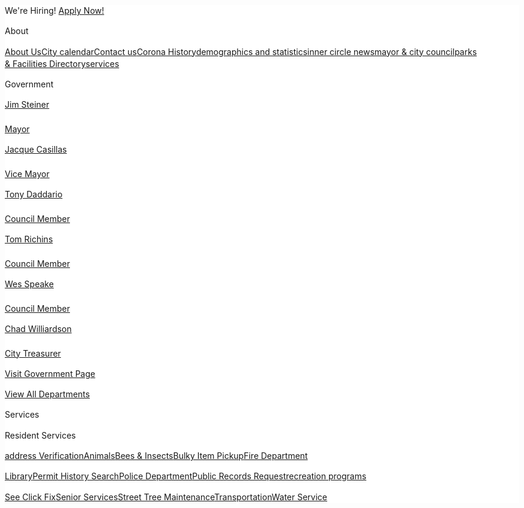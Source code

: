 We're Hiring! [Apply Now!](https://www.governmentjobs.com/careers/coronaca)

About

[About Us](https://www.coronaca.gov/about-us)[City calendar](https://www.coronaca.gov/events)[Contact us](https://www.coronaca.gov/about-us/contact-us)[Corona History](https://www.coronaca.gov/departments/library/heritage-room/history-of-corona)[demographics and statistics](https://www.coronaca.gov/departments/economic-development/data-demographics)[inner circle news](https://www.coronaca.gov/news)[mayor &amp; city council](https://www.coronaca.gov/about-us/mayor-city-council)[parks &amp; Facilities Directory](https://www.coronaca.gov/about-us/parks-facilities-directory)[services](https://www.coronaca.gov/about-us/services)

Government

[Jim Steiner  
\
Mayor](https://www.coronaca.gov/staff/jim-steiner)

[Jacque Casillas  
\
Vice Mayor](https://www.coronaca.gov/staff/jacque-casillas)

[Tony Daddario  
\
Council Member](https://www.coronaca.gov/staff/tony-daddario)

[Tom Richins  
\
Council Member](https://www.coronaca.gov/staff/tom-richins)

[Wes Speake  
\
Council Member](https://www.coronaca.gov/staff/wes-speake)

[Chad Williardson  
\
City Treasurer](https://www.coronaca.gov/staff/chad-williardson)

[Visit Government Page](https://www.coronaca.gov/government)

[View All Departments](https://www.coronaca.gov/departments)

Services

Resident Services

[address Verification](https://cityofcorona.maps.arcgis.com/apps/webappviewer/index.html?id=efbb35d56ca441fe8415e29e4294f3d6)[Animals](https://www.coronaca.gov/departments/animal-services)[Bees &amp; Insects](https://www.coronaca.gov/departments/animal-services/animal-safety-awareness)[Bulky Item Pickup](https://www.coronaca.gov/staff/jacque-casillas)[Fire Department](https://www.coronaca.gov/departments/fire)

[Library](https://www.coronaca.gov/departments/library)[Permit History Search](https://etrakit.coronaca.gov/etrakit)[Police Department](https://www.coronaca.gov/departments/police)[Public Records Request](https://www.coronaca.gov/government/open-transparent/public-records-request)[recreation programs](https://www.coronaca.gov/departments/recreation-services)

[See Click Fix](https://www.coronaca.gov/i-want-to/service-requests)[Senior Services](https://www.coronaca.gov/departments/community-services/senior-center)[Street Tree Maintenance](https://www.coronaca.gov/departments/maintenance-services/trees)[Transportation](https://www.coronaca.gov/departments/public-works/public-transit)[Water Service](https://www.coronaca.gov/departments/utilities/customer-care/services/water-service)
